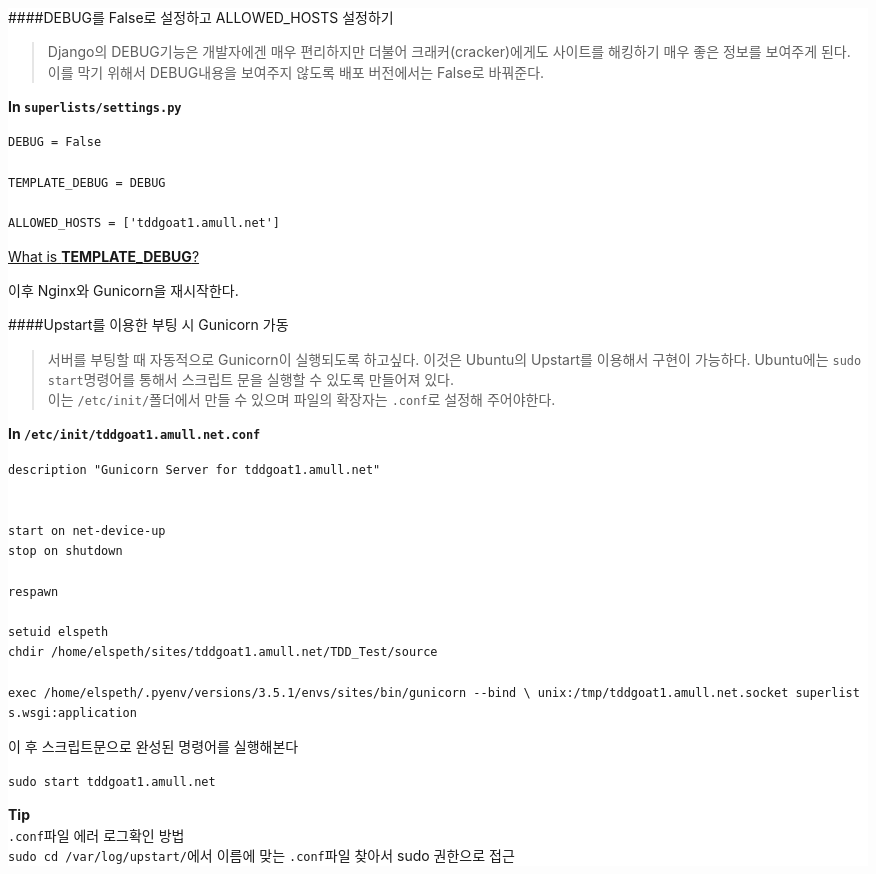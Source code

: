 ####DEBUG를 False로 설정하고 ALLOWED_HOSTS 설정하기

>Django의 DEBUG기능은 개발자에겐 매우 편리하지만 더불어 크래커(cracker)에게도 사이트를 해킹하기 매우 좋은 정보를 보여주게 된다.     
>이를 막기 위해서 DEBUG내용을 보여주지 않도록 배포 버전에서는 False로 바꿔준다.

**In `superlists/settings.py`**

```
DEBUG = False

TEMPLATE_DEBUG = DEBUG

ALLOWED_HOSTS = ['tddgoat1.amull.net']
```

[What is **TEMPLATE_DEBUG**?](http://stackoverflow.com/questions/25275252/what-is-djangos-template-debug-setting-for)

이후 Nginx와 Gunicorn을 재시작한다.

####Upstart를 이용한 부팅 시 Gunicorn 가동

>서버를 부팅할 때 자동적으로 Gunicorn이 실행되도록 하고싶다. 이것은 Ubuntu의 Upstart를 이용해서 구현이 가능하다.
>Ubuntu에는 `sudo start`명령어를 통해서 스크립트 문을 실행할 수 있도록 만들어져 있다.    
>이는 `/etc/init/`폴더에서 만들 수 있으며 파일의 확장자는 `.conf`로 설정해 주어야한다.


**In `/etc/init/tddgoat1.amull.net.conf`**

```
description "Gunicorn Server for tddgoat1.amull.net"


start on net-device-up
stop on shutdown

respawn

setuid elspeth
chdir /home/elspeth/sites/tddgoat1.amull.net/TDD_Test/source

exec /home/elspeth/.pyenv/versions/3.5.1/envs/sites/bin/gunicorn --bind \ unix:/tmp/tddgoat1.amull.net.socket superlists.wsgi:application
```

이 후 스크립트문으로 완성된 명령어를 실행해본다
```
sudo start tddgoat1.amull.net
```

**Tip**    
`.conf`파일 에러 로그확인 방법    
`sudo cd /var/log/upstart/`에서 이름에 맞는 `.conf`파일 찾아서 sudo 권한으로 접근
